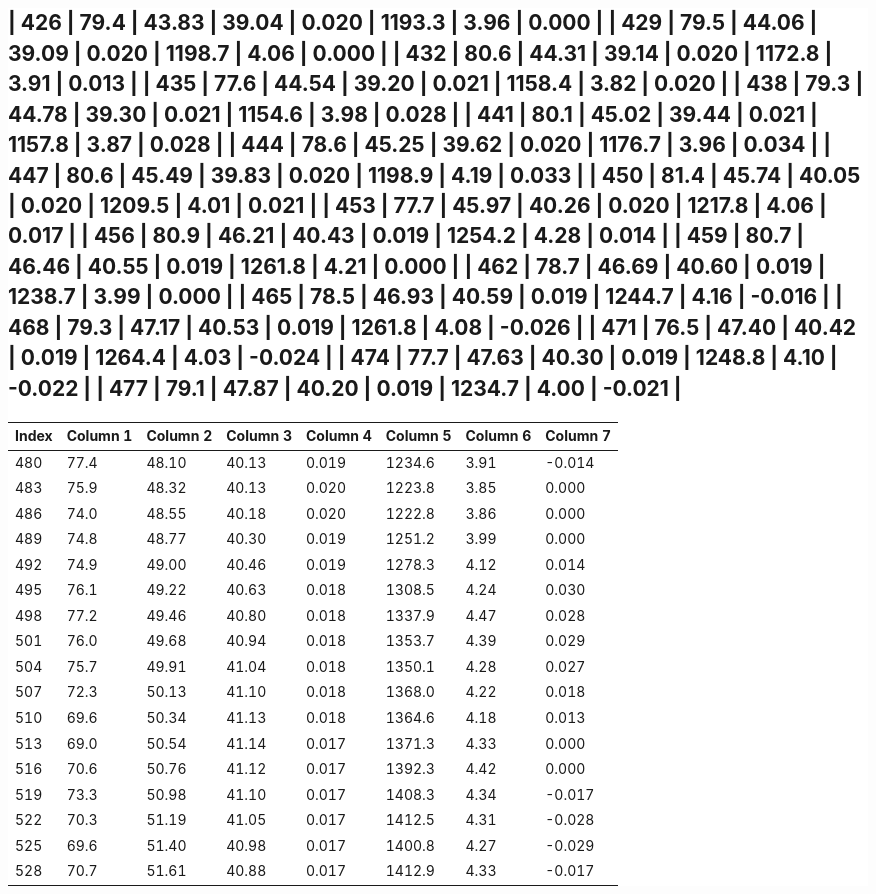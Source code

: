 | 426   | 79.4     | 43.83    | 39.04    | 0.020    | 1193.3   | 3.96     | 0.000    |
| 429   | 79.5     | 44.06    | 39.09    | 0.020    | 1198.7   | 4.06     | 0.000    |
| 432   | 80.6     | 44.31    | 39.14    | 0.020    | 1172.8   | 3.91     | 0.013    |
| 435   | 77.6     | 44.54    | 39.20    | 0.021    | 1158.4   | 3.82     | 0.020    |
| 438   | 79.3     | 44.78    | 39.30    | 0.021    | 1154.6   | 3.98     | 0.028    |
| 441   | 80.1     | 45.02    | 39.44    | 0.021    | 1157.8   | 3.87     | 0.028    |
| 444   | 78.6     | 45.25    | 39.62    | 0.020    | 1176.7   | 3.96     | 0.034    |
| 447   | 80.6     | 45.49    | 39.83    | 0.020    | 1198.9   | 4.19     | 0.033    |
| 450   | 81.4     | 45.74    | 40.05    | 0.020    | 1209.5   | 4.01     | 0.021    |
| 453   | 77.7     | 45.97    | 40.26    | 0.020    | 1217.8   | 4.06     | 0.017    |
| 456   | 80.9     | 46.21    | 40.43    | 0.019    | 1254.2   | 4.28     | 0.014    |
| 459   | 80.7     | 46.46    | 40.55    | 0.019    | 1261.8   | 4.21     | 0.000    |
| 462   | 78.7     | 46.69    | 40.60    | 0.019    | 1238.7   | 3.99     | 0.000    |
| 465   | 78.5     | 46.93    | 40.59    | 0.019    | 1244.7   | 4.16     | -0.016   |
| 468   | 79.3     | 47.17    | 40.53    | 0.019    | 1261.8   | 4.08     | -0.026   |
| 471   | 76.5     | 47.40    | 40.42    | 0.019    | 1264.4   | 4.03     | -0.024   |
| 474   | 77.7     | 47.63    | 40.30    | 0.019    | 1248.8   | 4.10     | -0.022   |
| 477   | 79.1     | 47.87    | 40.20    | 0.019    | 1234.7   | 4.00     | -0.021   |
---
| Index | Column 1 | Column 2 | Column 3 | Column 4 | Column 5 | Column 6 | Column 7 |
|-------|----------|----------|----------|----------|----------|----------|----------|
| 480   | 77.4     | 48.10    | 40.13    | 0.019    | 1234.6   | 3.91     | -0.014   |
| 483   | 75.9     | 48.32    | 40.13    | 0.020    | 1223.8   | 3.85     | 0.000    |
| 486   | 74.0     | 48.55    | 40.18    | 0.020    | 1222.8   | 3.86     | 0.000    |
| 489   | 74.8     | 48.77    | 40.30    | 0.019    | 1251.2   | 3.99     | 0.000    |
| 492   | 74.9     | 49.00    | 40.46    | 0.019    | 1278.3   | 4.12     | 0.014    |
| 495   | 76.1     | 49.22    | 40.63    | 0.018    | 1308.5   | 4.24     | 0.030    |
| 498   | 77.2     | 49.46    | 40.80    | 0.018    | 1337.9   | 4.47     | 0.028    |
| 501   | 76.0     | 49.68    | 40.94    | 0.018    | 1353.7   | 4.39     | 0.029    |
| 504   | 75.7     | 49.91    | 41.04    | 0.018    | 1350.1   | 4.28     | 0.027    |
| 507   | 72.3     | 50.13    | 41.10    | 0.018    | 1368.0   | 4.22     | 0.018    |
| 510   | 69.6     | 50.34    | 41.13    | 0.018    | 1364.6   | 4.18     | 0.013    |
| 513   | 69.0     | 50.54    | 41.14    | 0.017    | 1371.3   | 4.33     | 0.000    |
| 516   | 70.6     | 50.76    | 41.12    | 0.017    | 1392.3   | 4.42     | 0.000    |
| 519   | 73.3     | 50.98    | 41.10    | 0.017    | 1408.3   | 4.34     | -0.017   |
| 522   | 70.3     | 51.19    | 41.05    | 0.017    | 1412.5   | 4.31     | -0.028   |
| 525   | 69.6     | 51.40    | 40.98    | 0.017    | 1400.8   | 4.27     | -0.029   |
| 528   | 70.7     | 51.61    | 40.88    | 0.017    | 1412.9   | 4.33     | -0.017   |